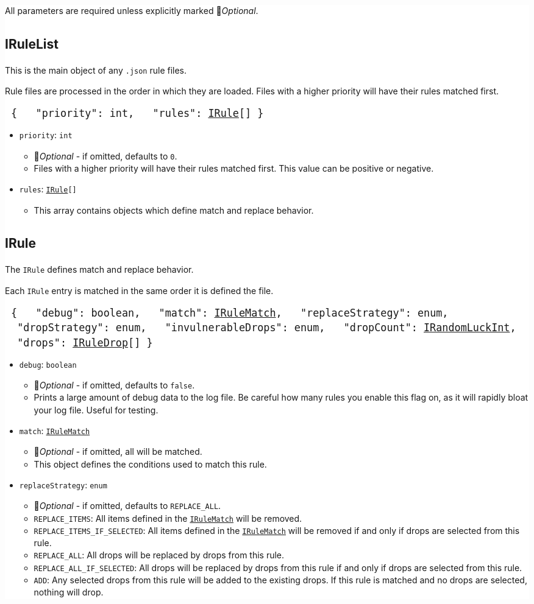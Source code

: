 All parameters are required unless explicitly marked &#x1F539;*Optional*.

## IRuleList

This is the main object of any `.json` rule files.

Rule files are processed in the order in which they are loaded. Files with a higher priority will have their rules matched first.

<big><pre>
{
&nbsp;&nbsp;"priority": int,
&nbsp;&nbsp;"rules": [IRule](#irule)[]
}
</pre></big>

* `priority`: `int`
  * &#x1F539;*Optional* - if omitted, defaults to `0`.
  * Files with a higher priority will have their rules matched first. This value can be positive or negative.

* `rules`: <code>[IRule](#irule)[]</code>
  * This array contains objects which define match and replace behavior.

## IRule

The `IRule` defines match and replace behavior.

Each `IRule` entry is matched in the same order it is defined the file. 

<big><pre>
{
&nbsp;&nbsp;"debug": boolean,
&nbsp;&nbsp;"match": [IRuleMatch](#irulematch),
&nbsp;&nbsp;"replaceStrategy": enum,
&nbsp;&nbsp;"dropStrategy": enum,
&nbsp;&nbsp;"invulnerableDrops": enum,
&nbsp;&nbsp;"dropCount": [IRandomLuckInt](#irandomluckint),
&nbsp;&nbsp;"drops": [IRuleDrop](#iruledrop)[]
}
</pre></big>

* `debug`: `boolean`
  * &#x1F539;*Optional* - if omitted, defaults to `false`.
  * Prints a large amount of debug data to the log file. Be careful how many rules you enable this flag on, as it will rapidly bloat your log file. Useful for testing.

* `match`: <code>[IRuleMatch](#irulematch)</code>
  * &#x1F539;*Optional* - if omitted, all will be matched.
  * This object defines the conditions used to match this rule. 

* `replaceStrategy`: `enum`
  * &#x1F539;*Optional* - if omitted, defaults to `REPLACE_ALL`.
  * `REPLACE_ITEMS`: All items defined in the <code>[IRuleMatch](#irulematch)</code> will be removed.
  * `REPLACE_ITEMS_IF_SELECTED`: All items defined in the <code>[IRuleMatch](#irulematch)</code> will be removed if and only if drops are selected from this rule.
  * `REPLACE_ALL`: All drops will be replaced by drops from this rule.
  * `REPLACE_ALL_IF_SELECTED`: All drops will be replaced by drops from this rule if and only if drops are selected from this rule.
  * `ADD`: Any selected drops from this rule will be added to the existing drops. If this rule is matched and no drops are selected, nothing will drop.
